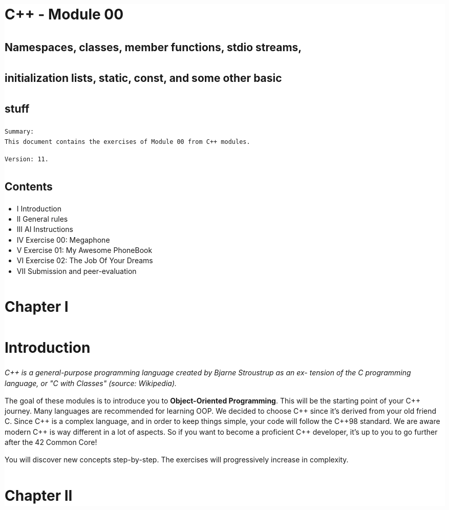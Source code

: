 # C++ - Module 00

## Namespaces, classes, member functions, stdio streams,

## initialization lists, static, const, and some other basic

## stuff

```
Summary:
This document contains the exercises of Module 00 from C++ modules.
```
```
Version: 11.
```

## Contents

- I Introduction
- II General rules
- III AI Instructions
- IV Exercise 00: Megaphone
- V Exercise 01: My Awesome PhoneBook
- VI Exercise 02: The Job Of Your Dreams
- VII Submission and peer-evaluation


# Chapter I

# Introduction

_C++ is a general-purpose programming language created by Bjarne Stroustrup as an ex-
tension of the C programming language, or "C with Classes" (source: Wikipedia)._

The goal of these modules is to introduce you to **Object-Oriented Programming**.
This will be the starting point of your C++ journey. Many languages are recommended
for learning OOP. We decided to choose C++ since it’s derived from your old friend C.
Since C++ is a complex language, and in order to keep things simple, your code will
follow the C++98 standard.
We are aware modern C++ is way different in a lot of aspects. So if you want to
become a proficient C++ developer, it’s up to you to go further after the 42 Common
Core!

You will discover new concepts step-by-step. The exercises will progressively increase
in complexity.


# Chapter II
